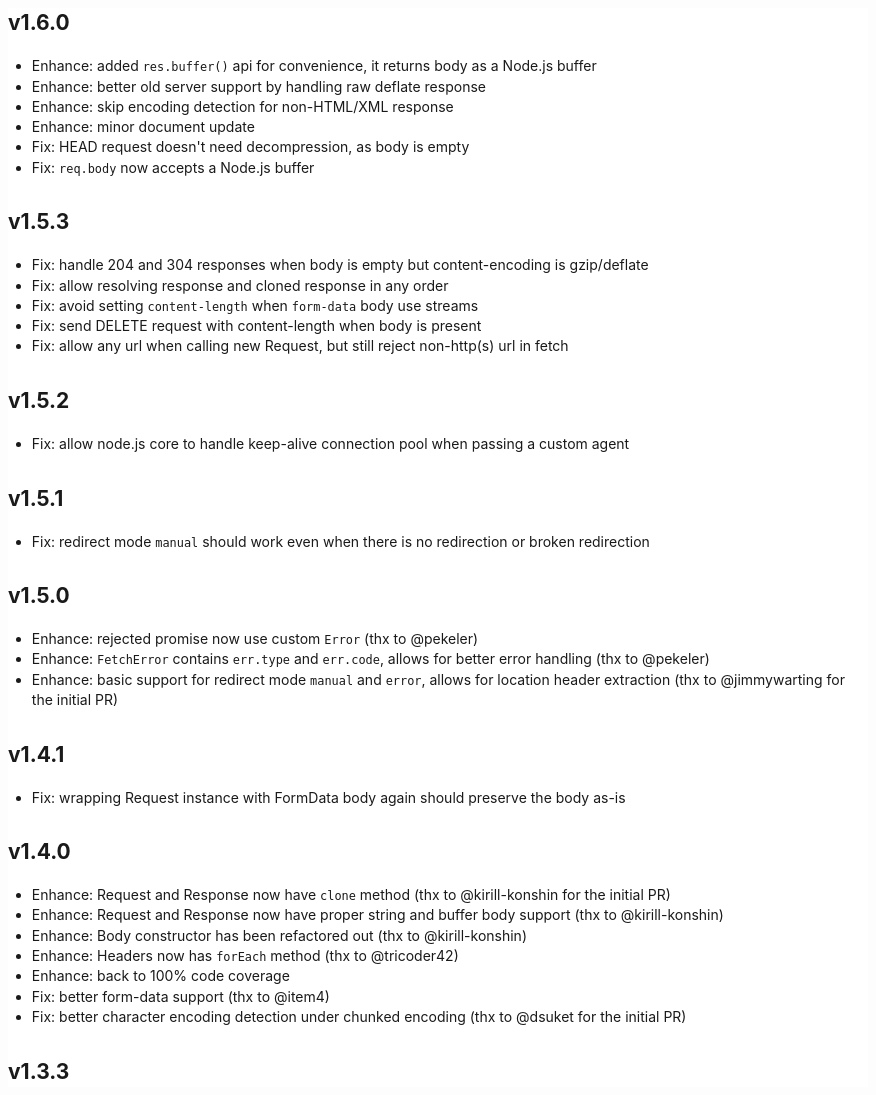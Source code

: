 ## v1.6.0

- Enhance: added `res.buffer()` api for convenience, it returns body as a Node.js buffer
- Enhance: better old server support by handling raw deflate response
- Enhance: skip encoding detection for non-HTML/XML response
- Enhance: minor document update
- Fix: HEAD request doesn't need decompression, as body is empty
- Fix: `req.body` now accepts a Node.js buffer

## v1.5.3

- Fix: handle 204 and 304 responses when body is empty but content-encoding is gzip/deflate
- Fix: allow resolving response and cloned response in any order
- Fix: avoid setting `content-length` when `form-data` body use streams
- Fix: send DELETE request with content-length when body is present
- Fix: allow any url when calling new Request, but still reject non-http(s) url in fetch

## v1.5.2

- Fix: allow node.js core to handle keep-alive connection pool when passing a custom agent

## v1.5.1

- Fix: redirect mode `manual` should work even when there is no redirection or broken redirection

## v1.5.0

- Enhance: rejected promise now use custom `Error` (thx to @pekeler)
- Enhance: `FetchError` contains `err.type` and `err.code`, allows for better error handling (thx to @pekeler)
- Enhance: basic support for redirect mode `manual` and `error`, allows for location header extraction (thx to @jimmywarting for the initial PR)

## v1.4.1

- Fix: wrapping Request instance with FormData body again should preserve the body as-is

## v1.4.0

- Enhance: Request and Response now have `clone` method (thx to @kirill-konshin for the initial PR)
- Enhance: Request and Response now have proper string and buffer body support (thx to @kirill-konshin)
- Enhance: Body constructor has been refactored out (thx to @kirill-konshin)
- Enhance: Headers now has `forEach` method (thx to @tricoder42)
- Enhance: back to 100% code coverage
- Fix: better form-data support (thx to @item4)
- Fix: better character encoding detection under chunked encoding (thx to @dsuket for the initial PR)

## v1.3.3
